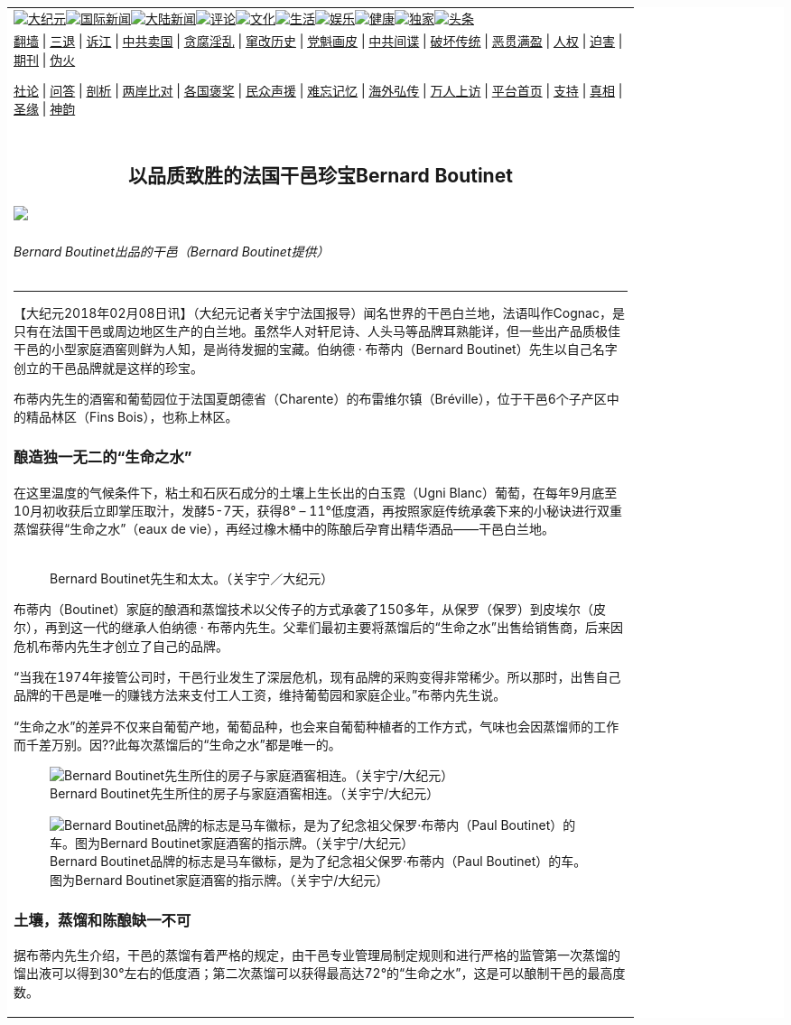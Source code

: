 <a name="1" id="1" target="_blank"></a><span id="1"></span>  <table align=center border="0"><tr><td colspan="2" valign=TOP><a href="/gb/nsc413.md#1"><img src="https://raw.githubusercontent.com/cvusyr3283/www/master/t/djy/1.jpg" title="大纪元"></a><a href="/gb/n24hr.md#1"><img src="https://raw.githubusercontent.com/cvusyr3283/www/master/t/djy/3.jpg" title="国际新闻"></a><a href="/gb/nsc413.md#1"><img src="https://raw.githubusercontent.com/cvusyr3283/www/master/t/djy/4.jpg" title="大陆新闻"></a><a href="/gb/news392.md#1"><img src="https://raw.githubusercontent.com/cvusyr3283/www/master/t/djy/5.jpg" title="评论"></a><a href="/gb/news2007.md#1"><img src="https://raw.githubusercontent.com/cvusyr3283/www/master/t/djy/6.jpg" title="文化"></a><a href="/gb/news2008.md#1"><img src="https://raw.githubusercontent.com/cvusyr3283/www/master/t/djy/7.jpg" title="生活"></a><a href="/gb/ncyule.md#1"><img src="https://raw.githubusercontent.com/cvusyr3283/www/master/t/djy/8.jpg" title="娱乐"></a><a href="/gb/nsc1002.md#1"><img src="https://raw.githubusercontent.com/cvusyr3283/www/master/t/djy/9.jpg" title="健康"><a href="/gb/nf6092.md#1"><img src="https://raw.githubusercontent.com/cvusyr3283/www/master/t/djy/10a.jpg" title="独家"></a><a href="/gb/nf4514.md#1"><img src="https://raw.githubusercontent.com/cvusyr3283/www/master/t/djy/12a.jpg" title="头条"></a></td></tr>  <tr><td colspan="2" valign=TOP><a target="_blank" href="https://github.com/bannedbook/fanqiang/wiki">翻墙</a> | <a target="_blank" href="/gb/nf5657.md#1">三退</a> | <a target="_blank" href="/gb/nf6124.md#1">诉江</a> | <a target="_blank" href="/gb/nf1176117.md#1">中共卖国</a> | <a target="_blank" href="/gb/nf5773.md#1">贪腐淫乱</a> | <a target="_blank" href="/gb/nf1176115.md#1">窜改历史</a> | <a target="_blank" href="/gb/nf1176107.md#1">党魁画皮</a> | <a target="_blank" href="/gb/nf1320400.md#1">中共间谍</a> | <a target="_blank" href="/gb/nf1176114.md#1">破坏传统</a> | <a target="_blank" href="https://github.com/fqnews/ntdtv/blob/master/gb/prog447_1.md#1">恶贯满盈</a> | <a target="_blank" href="/gb/ncid278.md#1">人权</a> | <a target="_blank" href="/gb/nf1176111.md#1">迫害</a> | <a target="_blank" href="https://gitlab.com/szzdlab/mh-qikan/blob/master/README.md#1">期刊</a> | <a target="_blank" href="/gb/nf5562.md#1">伪火</a></p>
<p><a target="_blank" href="/gb/9p.md#1">社论</a> | <a target="_blank" href="/gb/nf4378.md#1">问答</a> | <a target="_blank" href="/gb/nf5792.md#1">剖析</a> | <a target="_blank" href="/gb/nf5735.md#1">两岸比对</a> | <a target="_blank" href="/gb/nf6119.md#1">各国褒奖</a> | <a target="_blank" href="/gb/nf6120.md#1">民众声援</a> | <a target="_blank" href="/gb/nf1188594.md#1">难忘记忆</a> | <a target="_blank" href="/gb/nf3180.md#1">海外弘传</a> | <a target="_blank" href="/gb/nf5410.md#1">万人上访</a> | <a target="_blank" href="https://github.com/bannedbook/fanqiang/wiki">平台首页</a> | <a target="_blank" href="/gb/nf4386.md#1">支持</a> | <a target="_blank" href="/gb/nf4389.md#1">真相</a> | <a target="_blank" href="/gb/nf5790.md#1">圣缘</a> | <a target="_blank" href="/gb/nf4786.md#1">神韵</a></td></tr>  <tr><td valign=TOP width="626"><h2 align=center>以品质致胜的法国干邑珍宝Bernard Boutinet</h2>  <img width="600" src="https://i.epochtimes.com/assets/uploads/2018/02/20180209-e1518094013919-600x400.jpg" />  <h6>Bernard Boutinet出品的干邑（Bernard Boutinet提供）  </h6>  <hr>  	<p>【大纪元2018年02月08日讯】（大纪元记者关宇宁法国报导）闻名世界的<ahref="/gb/tag/%E5%B9%B2%E9%82%91%E7%99%BD%E5%85%B0%E5%9C%B0.md#1">干邑白兰地</a>，法语叫作Cognac，是只有在<ahref="/gb/tag/%E6%B3%95%E5%9B%BD%E5%B9%B2%E9%82%91.md#1">法国干邑</a>或周边地区生产的白兰地。虽然华人对轩尼诗、人头马等品牌耳熟能详，但一些出产品质极佳干邑的小型家庭酒窖则鲜为人知，是尚待发掘的宝藏。伯纳德 · 布蒂内（Bernard Boutinet）先生以自己名字创立的干邑品牌就是这样的珍宝。</p>
  <p>布蒂内先生的酒窖和葡萄园位于法国夏朗德省（Charente）的布雷维尔镇（Bréville），位于干邑6个子产区中的精品林区（Fins Bois），也称上林区。</p>
  <h3>酿造独一无二的“生命之水”</h3>  <p>在这里温度的气候条件下，粘土和石灰石成分的土壤上生长出的白玉霓（Ugni Blanc）葡萄，在每年9月底至10月初收获后立即掌压取汁，发酵5-7天，获得8° &#8211; 11°低度酒，再按照家庭传统承袭下来的小秘诀进行双重蒸馏获得“生命之水”（eaux de vie），再经过橡木桶中的陈酿后孕育出精华酒品——<ahref="/gb/tag/%E5%B9%B2%E9%82%91%E7%99%BD%E5%85%B0%E5%9C%B0.md#1">干邑白兰地</a>。</p>
  <figure id="attachment_10126422" style="width: 367px" class="wp-caption aligncenter"><ahref="https://i.epochtimes.com/assets/uploads/2018/02/DSC02614_1-e1518092788980.jpg"><img class="wp-image-10126422 size-full" src="https://i.epochtimes.com/assets/uploads/2018/02/DSC02614_1-e1518092788980.jpg" alt="" width="367" b="550" /></a><figcaption class="wp-caption-text">Bernard Boutinet先生和太太。（关宇宁／大纪元）</figcaption></figure>  <p>布蒂内（Boutinet）家庭的酿酒和蒸馏技术以父传子的方式承袭了150多年，从保罗（保罗）到皮埃尔（皮尔），再到这一代的继承人伯纳德 · 布蒂内先生。父辈们最初主要将蒸馏后的“生命之水”出售给销售商，后来因危机布蒂内先生才创立了自己的品牌。</p>
  <p>“当我在1974年接管公司时，干邑行业发生了深层危机，现有品牌的采购变得非常稀少。所以那时，出售自己品牌的干邑是唯一的赚钱方法来支付工人工资，维持葡萄园和家庭企业。”布蒂内先生说。</p>
  <p>“生命之水”的差异不仅来自葡萄产地，葡萄品种，也会来自葡萄种植者的工作方式，气味也会因蒸馏师的工作而千差万别。因??此每次蒸馏后的“生命之水”都是唯一的。</p>
  <figure id="attachment_10162263" style="width: 600px" class="wp-caption aligncenter"><ahref="https://i.epochtimes.com/assets/uploads/2018/02/e7235a0b3dd31feef80859d9bd3023b4.jpg"><img class="size-large wp-image-10162263" src="https://i.epochtimes.com/assets/uploads/2018/02/e7235a0b3dd31feef80859d9bd3023b4-600x400.jpg" alt="Bernard Boutinet先生所住的房子与家庭酒窖相连。（关宇宁/大纪元）" width="600" b="400" /></a><figcaption class="wp-caption-text">Bernard Boutinet先生所住的房子与家庭酒窖相连。（关宇宁/大纪元）</figcaption></figure>  <figure id="attachment_10162268" style="width: 600px" class="wp-caption aligncenter"><ahref="https://i.epochtimes.com/assets/uploads/2018/02/d3db4f80f66528eb4db0da69e6b77f67.jpg"><img class="size-large wp-image-10162268" src="https://i.epochtimes.com/assets/uploads/2018/02/d3db4f80f66528eb4db0da69e6b77f67-600x400.jpg" alt="Bernard Boutinet品牌的标志是马车徽标，是为了纪念祖父保罗·布蒂内（Paul Boutinet）的车。图为Bernard Boutinet家庭酒窖的指示牌。（关宇宁/大纪元）" width="600" b="400" /></a><figcaption class="wp-caption-text"><ahref="/gb/tag/bernard-boutinet%E5%93%81%E7%89%8C.md#1">Bernard Boutinet品牌</a>的标志是马车徽标，是为了纪念祖父保罗·布蒂内（Paul Boutinet）的车。图为Bernard Boutinet家庭酒窖的指示牌。（关宇宁/大纪元）</figcaption></figure>  <h3>土壤，蒸馏和陈酿缺一不可</h3>  <p>据布蒂内先生介绍，干邑的蒸馏有着严格的规定，由干邑专业管理局制定规则和进行严格的监管第一次蒸馏的馏出液可以得到30°左右的低度酒；第二次蒸馏可以获得最高达72°的“生命之水”，这是可以酿制干邑的最高度数。</p>